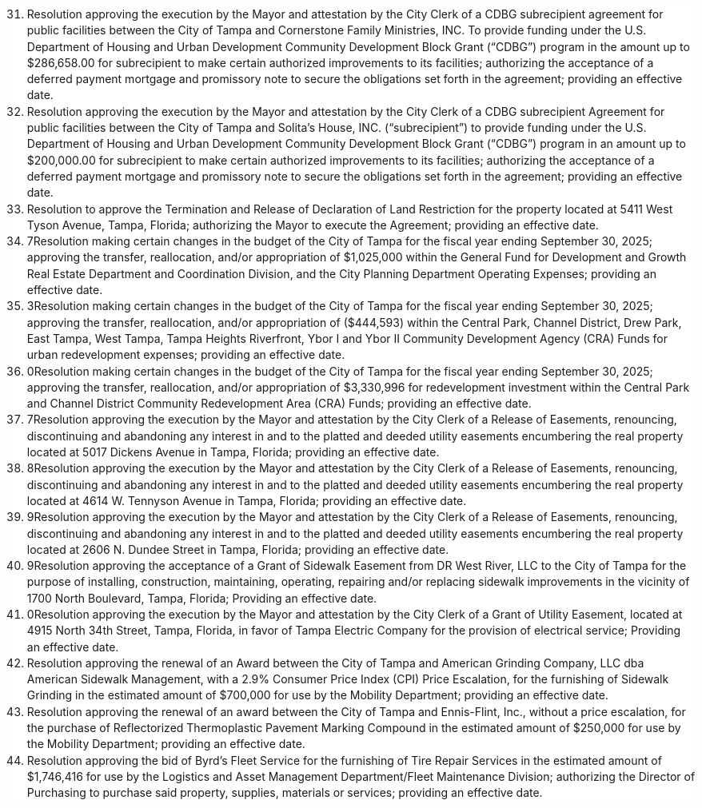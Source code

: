 31. Resolution approving the execution by the Mayor and attestation by the City Clerk of a CDBG subrecipient agreement for public facilities between the City of Tampa and Cornerstone Family Ministries, INC. To provide funding under the U.S. Department of Housing and Urban Development Community Development Block Grant (“CDBG”) program in the amount up to $286,658.00 for subrecipient to make certain authorized improvements to its facilities; authorizing the acceptance of a deferred payment mortgage and promissory note to secure the obligations set forth in the agreement; providing an effective date.
32. Resolution approving the execution by the Mayor and attestation by the City Clerk of a CDBG subrecipient Agreement for public facilities between the City of Tampa and Solita’s House, INC. (“subrecipient”) to provide funding under the U.S. Department of Housing and Urban Development Community Development Block Grant (“CDBG”) program in an amount up to $200,000.00 for subrecipient to make certain authorized improvements to its facilities; authorizing the acceptance of a deferred payment mortgage and promissory note to secure the obligations set forth in the agreement; providing an effective date.
33. Resolution to approve the Termination and Release of Declaration of Land Restriction for the property located at 5411 West Tyson Avenue, Tampa, Florida; authorizing the Mayor to execute the Agreement; providing an effective date.
34. 7Resolution making certain changes in the budget of the City of Tampa for the fiscal year ending September 30, 2025; approving the transfer, reallocation, and/or appropriation of $1,025,000 within the General Fund for Development and Growth Real Estate Department and Coordination Division, and the City Planning Department Operating Expenses; providing an effective date.
35. 3Resolution making certain changes in the budget of the City of Tampa for the fiscal year ending September 30, 2025; approving the transfer, reallocation, and/or appropriation of ($444,593) within the Central Park, Channel District, Drew Park, East Tampa, West Tampa, Tampa Heights Riverfront, Ybor I and Ybor II Community Development Agency (CRA) Funds for urban redevelopment expenses; providing an effective date.
36. 0Resolution making certain changes in the budget of the City of Tampa for the fiscal year ending September 30, 2025; approving the transfer, reallocation, and/or appropriation of $3,330,996 for redevelopment investment within the Central Park and Channel District Community Redevelopment Area (CRA) Funds; providing an effective date.
37. 7Resolution approving the execution by the Mayor and attestation by the City Clerk of a Release of Easements, renouncing, discontinuing and abandoning any interest in and to the platted and deeded utility easements encumbering the real property located at 5017 Dickens Avenue in Tampa, Florida; providing an effective date.
38. 8Resolution approving the execution by the Mayor and attestation by the City Clerk of a Release of Easements, renouncing, discontinuing and abandoning any interest in and to the platted and deeded utility easements encumbering the real property located at 4614 W. Tennyson Avenue in Tampa, Florida; providing an effective date.
39. 9Resolution approving the execution by the Mayor and attestation by the City Clerk of a Release of Easements, renouncing, discontinuing and abandoning any interest in and to the platted and deeded utility easements encumbering the real property located at 2606 N. Dundee Street in Tampa, Florida; providing an effective date.
40. 9Resolution approving the acceptance of a Grant of Sidewalk Easement from DR West River, LLC to the City of Tampa for the purpose of installing, construction, maintaining, operating, repairing and/or replacing sidewalk improvements in the vicinity of 1700 North Boulevard, Tampa, Florida; Providing an effective date.
41. 0Resolution approving the execution by the Mayor and attestation by the City Clerk of a Grant of Utility Easement, located at 4915 North 34th Street, Tampa, Florida, in favor of Tampa Electric Company for the provision of electrical service; Providing an effective date.
42. Resolution approving the renewal of an Award between the City of Tampa and American Grinding Company, LLC dba American Sidewalk Management, with a 2.9% Consumer Price Index (CPI) Price Escalation, for the furnishing of Sidewalk Grinding in the estimated amount of $700,000 for use by the Mobility Department; providing an effective date.
43. Resolution approving the renewal of an award between the City of Tampa and Ennis-Flint, Inc., without a price escalation, for the purchase of Reflectorized Thermoplastic Pavement Marking Compound in the estimated amount of $250,000 for use by the Mobility Department; providing an effective date.
44. Resolution approving the bid of Byrd’s Fleet Service for the furnishing of Tire Repair Services in the estimated amount of $1,746,416 for use by the Logistics and Asset Management Department/Fleet Maintenance Division; authorizing the Director of Purchasing to purchase said property, supplies, materials or services; providing an effective date.